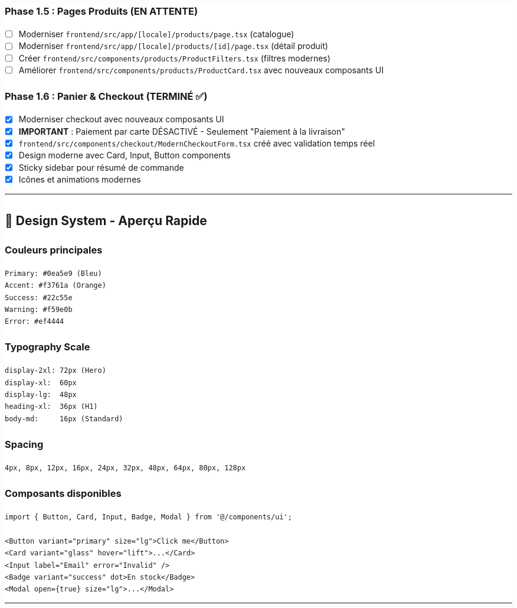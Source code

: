 ### Phase 1.5 : Pages Produits (EN ATTENTE)
- [ ] Moderniser `frontend/src/app/[locale]/products/page.tsx` (catalogue)
- [ ] Moderniser `frontend/src/app/[locale]/products/[id]/page.tsx` (détail produit)
- [ ] Créer `frontend/src/components/products/ProductFilters.tsx` (filtres modernes)
- [ ] Améliorer `frontend/src/components/products/ProductCard.tsx` avec nouveaux composants UI

### Phase 1.6 : Panier & Checkout (TERMINÉ ✅)
- [x] Moderniser checkout avec nouveaux composants UI
- [x] **IMPORTANT** : Paiement par carte DÉSACTIVÉ - Seulement "Paiement à la livraison"
- [x] `frontend/src/components/checkout/ModernCheckoutForm.tsx` créé avec validation temps réel
- [x] Design moderne avec Card, Input, Button components
- [x] Sticky sidebar pour résumé de commande
- [x] Icônes et animations modernes

---

## 🎨 Design System - Aperçu Rapide

### Couleurs principales
```
Primary: #0ea5e9 (Bleu)
Accent: #f3761a (Orange)
Success: #22c55e
Warning: #f59e0b
Error: #ef4444
```

### Typography Scale
```
display-2xl: 72px (Hero)
display-xl:  60px
display-lg:  48px
heading-xl:  36px (H1)
body-md:     16px (Standard)
```

### Spacing
```
4px, 8px, 12px, 16px, 24px, 32px, 48px, 64px, 80px, 128px
```

### Composants disponibles
```tsx
import { Button, Card, Input, Badge, Modal } from '@/components/ui';

<Button variant="primary" size="lg">Click me</Button>
<Card variant="glass" hover="lift">...</Card>
<Input label="Email" error="Invalid" />
<Badge variant="success" dot>En stock</Badge>
<Modal open={true} size="lg">...</Modal>
```

---